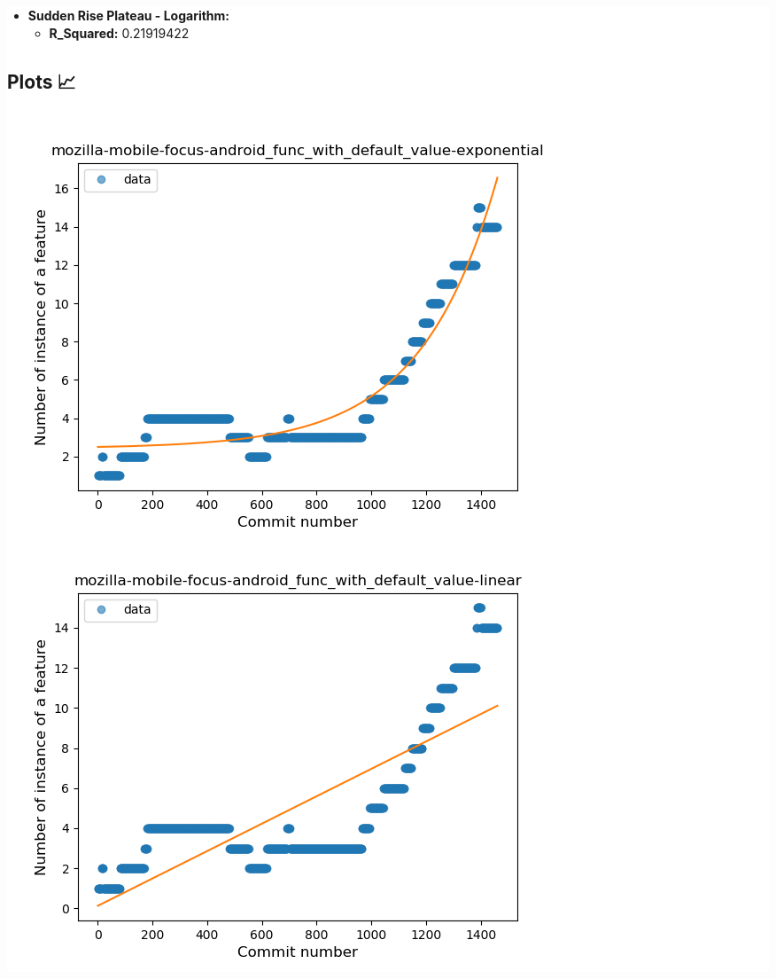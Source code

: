 * **Sudden Rise Plateau - Logarithm:** ![equation](http://latex.codecogs.com/svg.latex?1.005444%5Clog_%7B3.278695%7D%28x%29%20&plus;%200.0)
    * **R_Squared:** 0.21919422

**Plots** :chart_with_upwards_trend:
-----

![mozilla-mobile-focus-android T4](../plots/mozilla-mobile-focus-android_func_with_default_value_T4.png)
![mozilla-mobile-focus-android T1](../plots/mozilla-mobile-focus-android_func_with_default_value_T1.png)